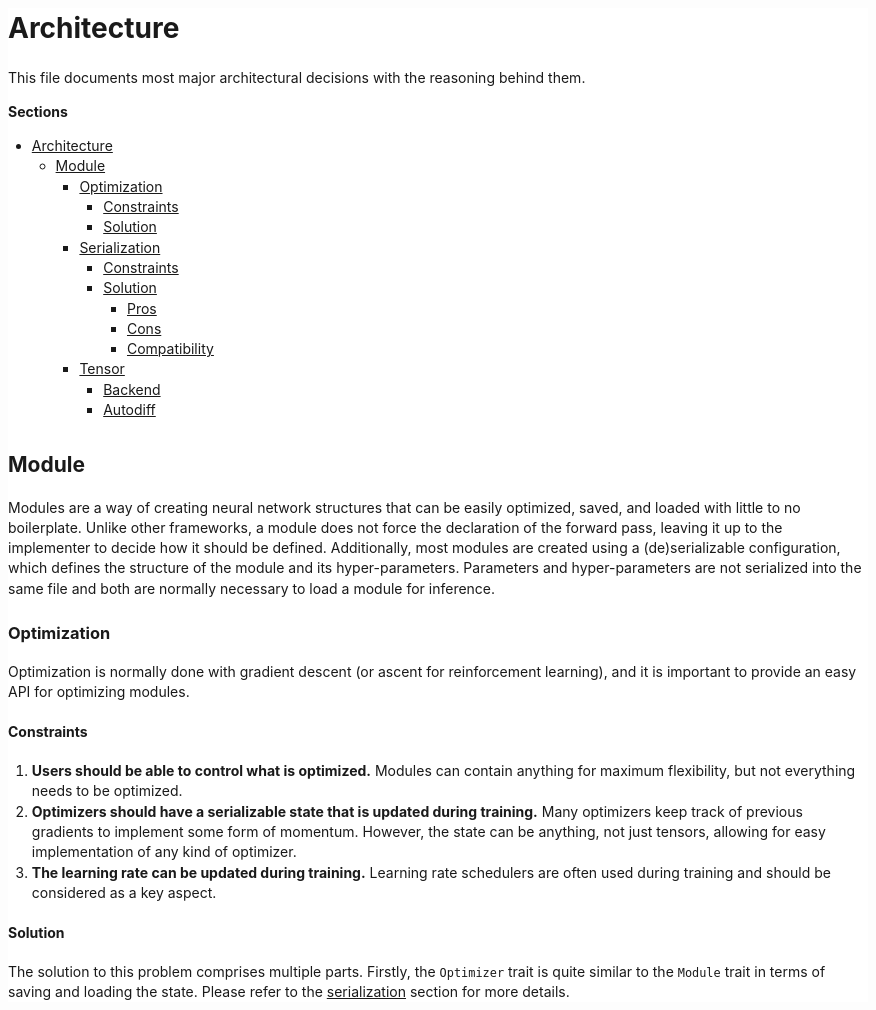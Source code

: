 

# Architecture

This file documents most major architectural decisions with the reasoning behind them.

**Sections**

- [Architecture](#architecture)
  - [Module](#module)
    - [Optimization](#optimization)
      - [Constraints](#constraints)
      - [Solution](#solution)
    - [Serialization](#serialization)
      - [Constraints](#constraints-1)
      - [Solution](#solution-1)
        - [Pros](#pros)
        - [Cons](#cons)
        - [Compatibility](#compatibility)
    - [Tensor](#tensor)
      - [Backend](#backend)
      - [Autodiff](#autodiff)

## Module

Modules are a way of creating neural network structures that can be easily optimized, saved, and loaded with little to no boilerplate.
Unlike other frameworks, a module does not force the declaration of the forward pass, leaving it up to the implementer to decide how it should be defined.
Additionally, most modules are created using a (de)serializable configuration, which defines the structure of the module and its hyper-parameters.
Parameters and hyper-parameters are not serialized into the same file and both are normally necessary to load a module for inference.

### Optimization

Optimization is normally done with gradient descent (or ascent for reinforcement learning), and it is important to provide an easy API for optimizing modules.

#### Constraints

1. **Users should be able to control what is optimized.**
   Modules can contain anything for maximum flexibility, but not everything needs to be optimized.
2. **Optimizers should have a serializable state that is updated during training.**
   Many optimizers keep track of previous gradients to implement some form of momentum.
   However, the state can be anything, not just tensors, allowing for easy implementation of any kind of optimizer.
3. **The learning rate can be updated during training.**
   Learning rate schedulers are often used during training and should be considered as a key aspect.

#### Solution

The solution to this problem comprises multiple parts.
Firstly, the `Optimizer` trait is quite similar to the `Module` trait in terms of saving and loading the state.
Please refer to the [serialization](#serialization) section for more details.
